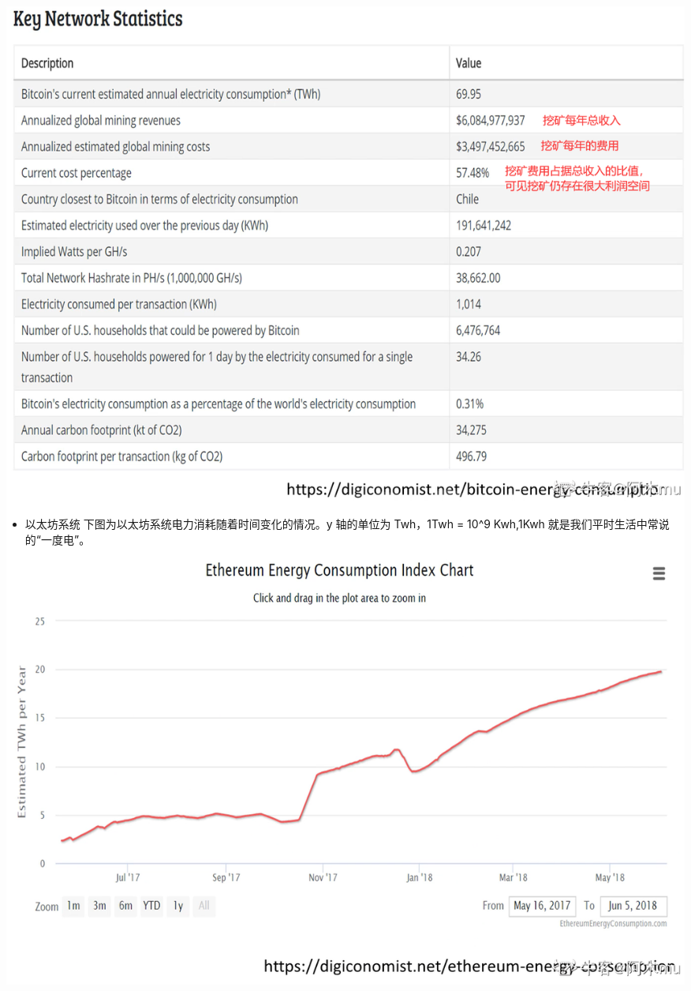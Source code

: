![利润空间](images/img_44.png)

- 以太坊系统
  下图为以太坊系统电力消耗随着时间变化的情况。y 轴的单位为 Twh，1Twh = 10^9 Kwh,1Kwh 就是我们平时生活中常说的“一度电”。

![太坊系统电力消耗随着时间变化的情况](images/img_45.png)